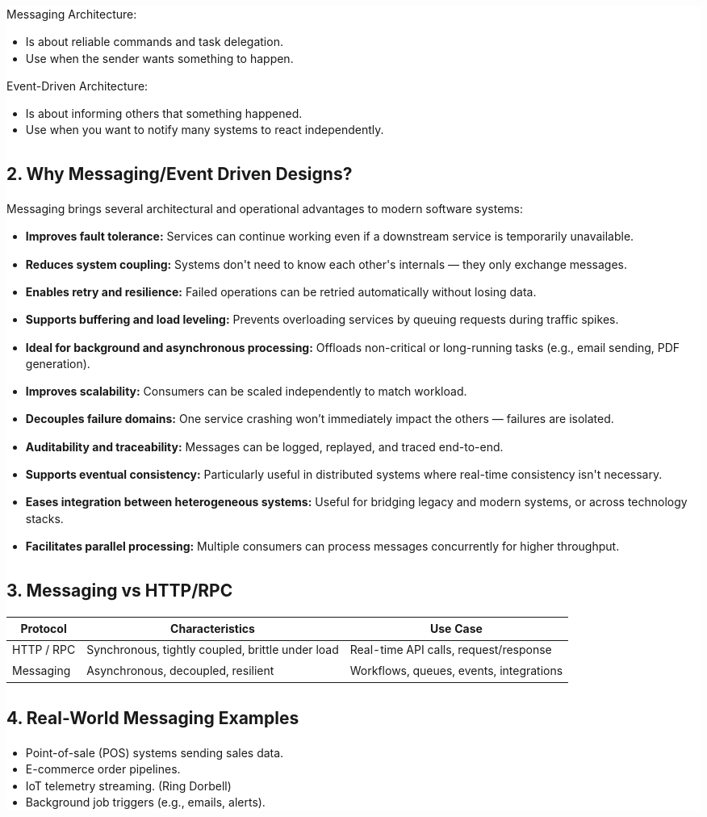 Messaging Architecture:
* Is about reliable commands and task delegation.
* Use when the sender wants something to happen.

Event-Driven Architecture:
* Is about informing others that something happened.
* Use when you want to notify many systems to react independently.

## 2. Why Messaging/Event Driven Designs?

Messaging brings several architectural and operational advantages to modern software systems:

* **Improves fault tolerance:** Services can continue working even if a downstream service is temporarily unavailable.

* **Reduces system coupling:** Systems don't need to know each other's internals — they only exchange messages.

* **Enables retry and resilience:** Failed operations can be retried automatically without losing data.

* **Supports buffering and load leveling:** Prevents overloading services by queuing requests during traffic spikes.

* **Ideal for background and asynchronous processing:** Offloads non-critical or long-running tasks (e.g., email sending, PDF generation).

* **Improves scalability:** Consumers can be scaled independently to match workload.

* **Decouples failure domains:** One service crashing won’t immediately impact the others — failures are isolated.

* **Auditability and traceability:** Messages can be logged, replayed, and traced end-to-end.

* **Supports eventual consistency:** Particularly useful in distributed systems where real-time consistency isn't necessary.

* **Eases integration between heterogeneous systems:** Useful for bridging legacy and modern systems, or across technology stacks.

* **Facilitates parallel processing:** Multiple consumers can process messages concurrently for higher throughput.

## 3. Messaging vs HTTP/RPC

| Protocol   | Characteristics                                  | Use Case                                |
| ---------- | ------------------------------------------------ | --------------------------------------- |
| HTTP / RPC | Synchronous, tightly coupled, brittle under load | Real-time API calls, request/response   |
| Messaging  | Asynchronous, decoupled, resilient               | Workflows, queues, events, integrations |

## 4. Real-World Messaging Examples

* Point-of-sale (POS) systems sending sales data.
* E-commerce order pipelines.
* IoT telemetry streaming. (Ring Dorbell)
* Background job triggers (e.g., emails, alerts).
